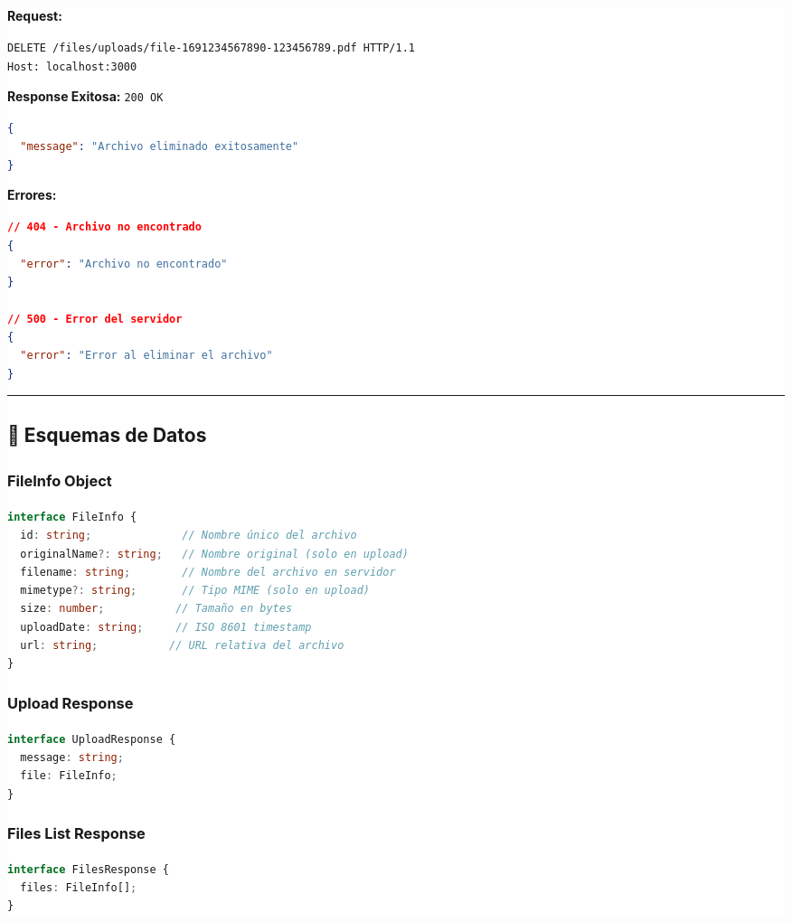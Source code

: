 **Request:**
```http
DELETE /files/uploads/file-1691234567890-123456789.pdf HTTP/1.1
Host: localhost:3000
```

**Response Exitosa:** `200 OK`
```json
{
  "message": "Archivo eliminado exitosamente"
}
```

**Errores:**
```json
// 404 - Archivo no encontrado
{
  "error": "Archivo no encontrado"
}

// 500 - Error del servidor
{
  "error": "Error al eliminar el archivo"
}
```

---

## 📝 Esquemas de Datos

### FileInfo Object
```typescript
interface FileInfo {
  id: string;              // Nombre único del archivo
  originalName?: string;   // Nombre original (solo en upload)
  filename: string;        // Nombre del archivo en servidor
  mimetype?: string;       // Tipo MIME (solo en upload)
  size: number;           // Tamaño en bytes
  uploadDate: string;     // ISO 8601 timestamp
  url: string;           // URL relativa del archivo
}
```

### Upload Response
```typescript
interface UploadResponse {
  message: string;
  file: FileInfo;
}
```

### Files List Response  
```typescript
interface FilesResponse {
  files: FileInfo[];
}
```
